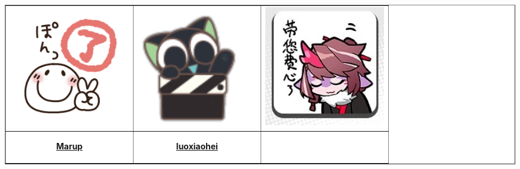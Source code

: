   <tr>
    <td>
      <table border="1.0">
        <tr>
          <td align="center">
            <a href="../preview/Marup">
              <img src="../image/Marup/Marup_001.png" height="200" width="200" />
            </a>
          </td>
          <td align="center">
            <a href="../preview/luoxiaohei">
              <img src="../image/luoxiaohei/luoxiaohei_你好呀.png" height="200" width="200" />
            </a>
          </td>
          <td align="center">
            <a href="../preview/Arknights_tea-drinking">
              <img src="../image/Arknights_tea-drinking/tea-drinking_01.jpg" height="200" width="200" />
            </a>
          </td>
        </tr>
        <tr>
          <td align="center">
            <a href="../preview/Marup">
              <p style="width: 200px;">
                <b>Marup</b>
              </p>
            </a>
          </td>
          <td align="center">
            <a href="../preview/luoxiaohei">
              <p style="width: 200px;">
                <b>luoxiaohei</b>
              </p>
            </a>
          </td>
          <td align="center">